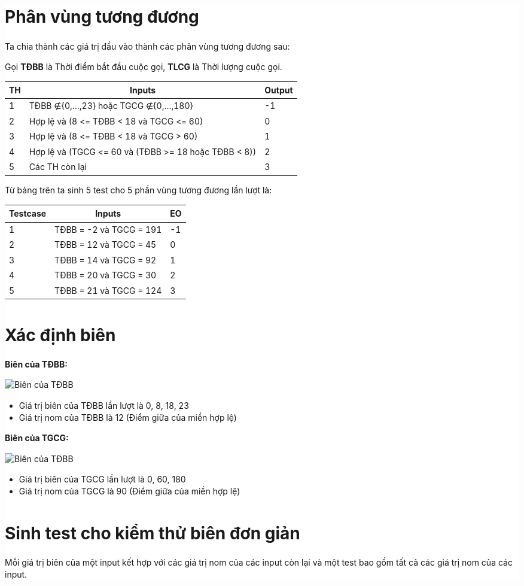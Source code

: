 # Phân vùng tương đương
Ta chia thành các giá trị đầu vào thành các phân vùng tương đương sau:

Gọi **TĐBB** là Thời điểm bắt đầu cuộc gọi, **TLCG** là Thời lượng cuộc gọi.

|TH	|Inputs	|Output|
|--|--|--|
|1	|TĐBB ∉{0,…,23} hoặc TGCG ∉{0,…,180}| -1 |
|2|	Hợp lệ và (8 <= TĐBB < 18 và TGCG <= 60)	|0|
|3|	Hợp lệ và (8 <= TĐBB < 18 và TGCG > 60)	|1|
|4|	Hợp lệ và (TGCG <= 60 và (TĐBB >= 18 hoặc TĐBB < 8))	|2|
|5|	Các TH còn lại	|3|

Từ bảng trên ta sinh 5 test cho 5 phần vùng tương đương lần lượt là:

|Testcase	| Inputs	| EO|
|--|--|--|
|1|	TĐBB = -2 và TGCG = 191	|-1|
|2|	TĐBB = 12 và TGCG = 45	|0|
|3|	TĐBB = 14 và TGCG = 92 |1|
|4|	TĐBB = 20 và TGCG = 30 |2|
|5|	TĐBB = 21 và TGCG = 124	| 3|



# Xác định biên

**Biên của TĐBB:**
 
![Biên của TĐBB](/assets/media/post/bien-1.png)

- Giá trị biên của TĐBB lần lượt là 0, 8, 18, 23
- Giá trị nom của TĐBB là 12 (Điểm giữa của miền hợp lệ)

**Biên của TGCG:**

![Biên của TĐBB](/assets/media/post/bien-2.png)

- Giá trị biên của TGCG lần lượt là 0, 60, 180
- Giá trị nom của TGCG là 90 (Điểm giữa của miền hợp lệ)

# Sinh test cho kiểm thử biên đơn giản
Mỗi giá trị biên của một input kết hợp với các giá trị nom của các input còn lại và một test bao gồm tất cả các giá trị nom của các input.
